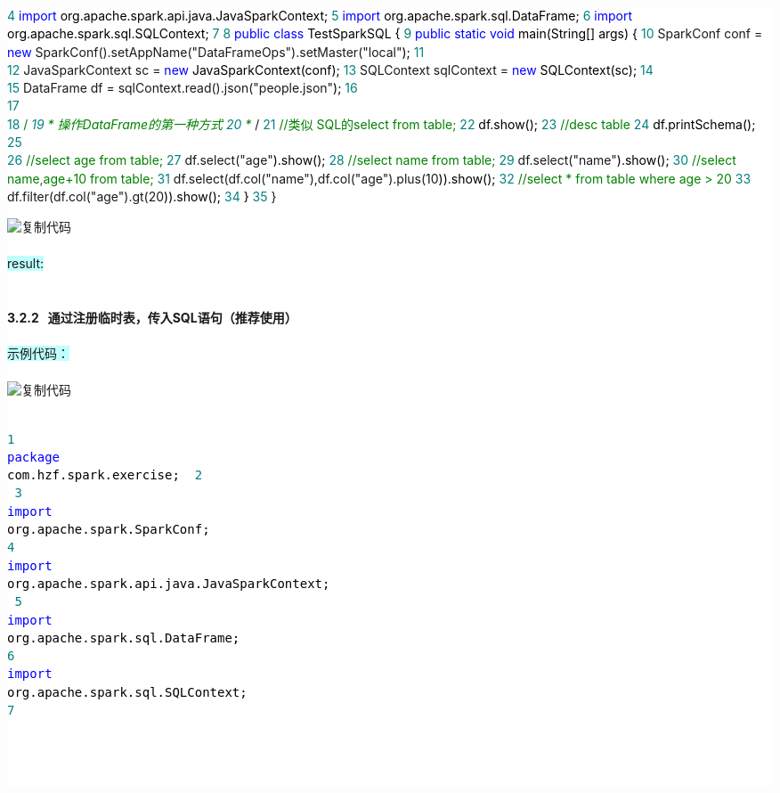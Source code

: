 </span><span style="color:#008080;"> 4</span> <span style="color:#0000ff;">import</span><span style="color:#000000;"> org.apache.spark.api.java.JavaSparkContext;
</span><span style="color:#008080;"> 5</span> <span style="color:#0000ff;">import</span><span style="color:#000000;"> org.apache.spark.sql.DataFrame;
</span><span style="color:#008080;"> 6</span> <span style="color:#0000ff;">import</span><span style="color:#000000;"> org.apache.spark.sql.SQLContext;
</span><span style="color:#008080;"> 7</span> 
<span style="color:#008080;"> 8</span> <span style="color:#0000ff;">public</span> <span style="color:#0000ff;">class</span><span style="color:#000000;"> TestSparkSQL {
</span><span style="color:#008080;"> 9</span>     <span style="color:#0000ff;">public</span> <span style="color:#0000ff;">static</span> <span style="color:#0000ff;">void</span><span style="color:#000000;"> main(String[] args) {
</span><span style="color:#008080;">10</span>         SparkConf conf = <span style="color:#0000ff;">new</span> SparkConf().setAppName("DataFrameOps").setMaster("local"<span style="color:#000000;">);
</span><span style="color:#008080;">11</span>         
<span style="color:#008080;">12</span>         JavaSparkContext sc = <span style="color:#0000ff;">new</span><span style="color:#000000;"> JavaSparkContext(conf);
</span><span style="color:#008080;">13</span>         SQLContext sqlContext = <span style="color:#0000ff;">new</span><span style="color:#000000;"> SQLContext(sc);
</span><span style="color:#008080;">14</span>         
<span style="color:#008080;">15</span>         DataFrame df = sqlContext.read().json("people.json"<span style="color:#000000;">);
</span><span style="color:#008080;">16</span>         
<span style="color:#008080;">17</span>         
<span style="color:#008080;">18</span>         <span style="color:#008000;">/*</span>
<span style="color:#008080;">19</span> <span style="color:#008000;">         * 操作DataFrame的第一种方式
</span><span style="color:#008080;">20</span> <span style="color:#008000;">         * </span><span style="color:#008000;">*/</span>
<span style="color:#008080;">21</span>         <span style="color:#008000;">//</span><span style="color:#008000;">类似 SQL的select from table;</span>
<span style="color:#008080;">22</span> <span style="color:#000000;">        df.show();
</span><span style="color:#008080;">23</span>         <span style="color:#008000;">//</span><span style="color:#008000;">desc table</span>
<span style="color:#008080;">24</span> <span style="color:#000000;">        df.printSchema();
</span><span style="color:#008080;">25</span>         
<span style="color:#008080;">26</span>         <span style="color:#008000;">//</span><span style="color:#008000;">select age from table;</span>
<span style="color:#008080;">27</span>         df.select("age"<span style="color:#000000;">).show();
</span><span style="color:#008080;">28</span>         <span style="color:#008000;">//</span><span style="color:#008000;">select name from table;</span>
<span style="color:#008080;">29</span>         df.select("name"<span style="color:#000000;">).show();
</span><span style="color:#008080;">30</span>         <span style="color:#008000;">//</span><span style="color:#008000;">select name,age+10 from table;</span>
<span style="color:#008080;">31</span>         df.select(df.col("name"),df.col("age").plus(10<span style="color:#000000;">)).show();
</span><span style="color:#008080;">32</span>         <span style="color:#008000;">//</span><span style="color:#008000;">select * from table where age &gt; 20</span>
<span style="color:#008080;">33</span>         df.filter(df.col("age").gt(20<span style="color:#000000;">)).show();
</span><span style="color:#008080;">34</span> <span style="color:#000000;">    }
</span><span style="color:#008080;">35</span> }</pre><div class="cnblogs_code_toolbar"><span class="cnblogs_code_copy"><a title="复制代码"><img src="http://common.cnblogs.com/images/copycode.gif" alt="复制代码"></a></span></div></div></div></div><div><div> </div><div><span style="background-color:#c0ffff;">result:</span></div><div><img src="https://images2015.cnblogs.com/blog/1008304/201703/1008304-20170305164822048-207693703.png" alt="" border="0"><div> </div></div></div><div><strong>3.2.2   通过注册临时表，传入SQL语句（推荐使用）</strong></div><div> </div><div><span style="background-color:#c0ffff;">示例代码：</span></div><div><div class="cnblogs_code"><img class="code_img_opened" src="https://images.cnblogs.com/OutliningIndicators/ExpandedBlockStart.gif" alt=""><div class="cnblogs_code_hide"><div class="cnblogs_code_toolbar"><span class="cnblogs_code_copy"><a title="复制代码"><img src="http://common.cnblogs.com/images/copycode.gif" alt="复制代码"></a></span></div><pre><span style="color:#008080;"> 1</span> <span style="color:#0000ff;">package</span><span style="color:#000000;"> com.hzf.spark.exercise;
</span><span style="color:#008080;"> 2</span> 
<span style="color:#008080;"> 3</span> <span style="color:#0000ff;">import</span><span style="color:#000000;"> org.apache.spark.SparkConf;
</span><span style="color:#008080;"> 4</span> <span style="color:#0000ff;">import</span><span style="color:#000000;"> org.apache.spark.api.java.JavaSparkContext;
</span><span style="color:#008080;"> 5</span> <span style="color:#0000ff;">import</span><span style="color:#000000;"> org.apache.spark.sql.DataFrame;
</span><span style="color:#008080;"> 6</span> <span style="color:#0000ff;">import</span><span style="color:#000000;"> org.apache.spark.sql.SQLContext;
</span><span style="color:#008080;"> 7</span> 